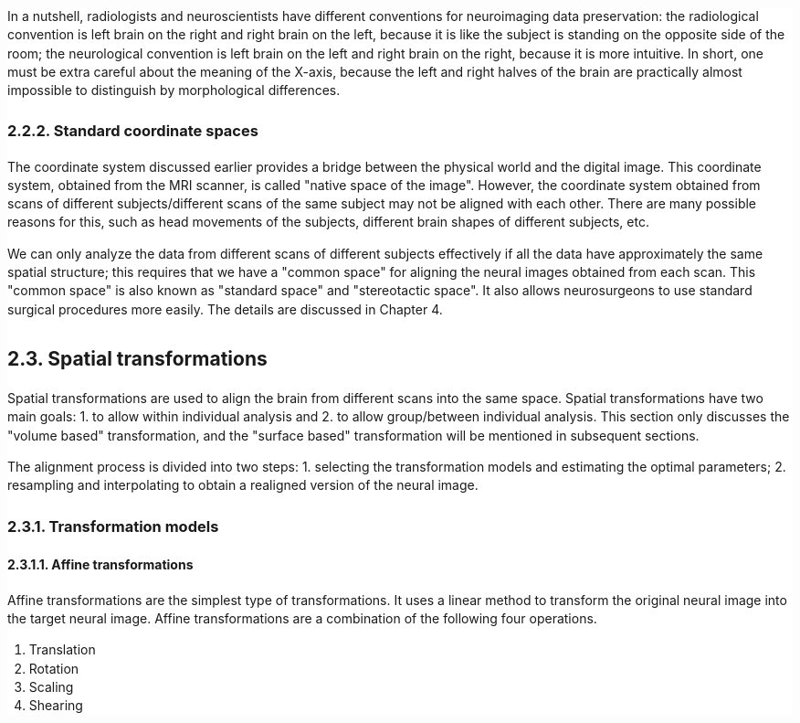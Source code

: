 In a nutshell, radiologists and neuroscientists have different conventions for neuroimaging data preservation: the radiological convention is left brain on the right and right brain on the left, because it is like the subject is standing on the opposite side of the room; the neurological convention is left brain on the left and right brain on the right, because it is more intuitive. In short, one must be extra careful about the meaning of the X-axis, because the left and right halves of the brain are practically almost impossible to distinguish by morphological differences.

### 2.2.2. Standard coordinate spaces

The coordinate system discussed earlier provides a bridge between the physical world and the digital image. This coordinate system, obtained from the MRI scanner, is called "native space of the image". However, the coordinate system obtained from scans of different subjects/different scans of the same subject may not be aligned with each other. There are many possible reasons for this, such as head movements of the subjects, different brain shapes of different subjects, etc.

We can only analyze the data from different scans of different subjects effectively if all the data have approximately the same spatial structure; this requires that we have a "common space" for aligning the neural images obtained from each scan. This "common space" is also known as "standard space" and "stereotactic space". It also allows neurosurgeons to use standard surgical procedures more easily. The details are discussed in Chapter 4.

## 2.3. Spatial transformations

Spatial transformations are used to align the brain from different scans into the same space. Spatial transformations have two main goals: 1. to allow within individual analysis and 2. to allow group/between individual analysis. This section only discusses the "volume based" transformation, and the "surface based" transformation will be mentioned in subsequent sections.

The alignment process is divided into two steps: 1. selecting the transformation models and estimating the optimal parameters; 2. resampling and interpolating to obtain a realigned version of the neural image.

### 2.3.1. Transformation models

#### 2.3.1.1. Affine transformations

Affine transformations are the simplest type of transformations. It uses a linear method to transform the original neural image into the target neural image. Affine transformations are a combination of the following four operations.

1. Translation
2. Rotation
3. Scaling
4. Shearing
